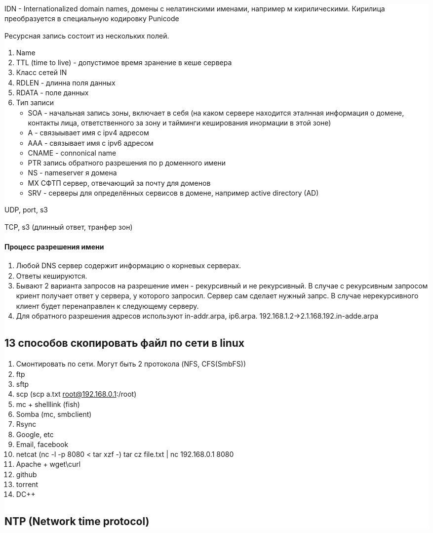 IDN - Internationalized domain names, домены с нелатинскими именами, например м кирилическими. Кирилица преобразуется в специальную кодировку Punicode

Ресурсная запись состоит из нескольких полей. 

1) Name
2) TTL (time to live) - допустимое время зранение в кеше сервера
3) Класс сетей IN 
4) RDLEN - длинна поля данных 
5) RDATA - поле данных 
6) Тип записи
    - SOA - начальная запись зоны, включает в себя (на каком сервере находится эталнная информация о домене, контакты лица, ответственного за зону и тайминги кеширования инормации в этой зоне)
    - A - связыывает имя с ipv4 адресом 
    - AAA - связывает имя с ipv6 адресом
    - CNAME - connonical name
    - PTR запись обратного разрешения по p доменного имени
    - NS - nameserver я домена
    - MX СФТП сервер, отвечающий за почту для доменов
    - SRV - серверы для определённых сервисов в домене, например active directory (AD)


UDP, port, s3

TCP, s3 (длинный ответ, транфер зон) 

#### Процесс разрешения имени

1) Любой DNS сервер содержит информацию о корневых серверах.
2) Ответы кешируются.
3) Бывают 2 варианта запросов на разрешение имен - рекурсивный и не рекурсивный. В случае с рекурсивным запросом криент получает ответ у сервера, у которого запросил. Сервер сам сделает нужный запрс. В случае нерекурсивного клиент будет перенаправлен к следующему серверу.
4) Для обратного разрешения адресов используют
 in-addr.arpa, ip6.arpa. 192.168.1.2->2.1.168.192.in-adde.arpa

 ## 13 способов скопировать файл по сети в linux

 1) Смонтировать по сети. Могут быть 2 протокола (NFS, CFS(SmbFS))
 2) ftp
 3) sftp
 4) scp (scp a.txt root@192.168.0.1:/root)
 5) mc + shelllink (fish)
 6) Somba (mc, smbclient)
 7) Rsync  
 8) Google, etc
 9) Email, facebook
 10) netcat (nc -l -p 8080 < tar xzf -) tar cz file.txt | nc 192.168.0.1 8080
 11) Apache + wget\curl
 12) github
 13) torrent
 14) DC++

 ## NTP (Network time protocol)
